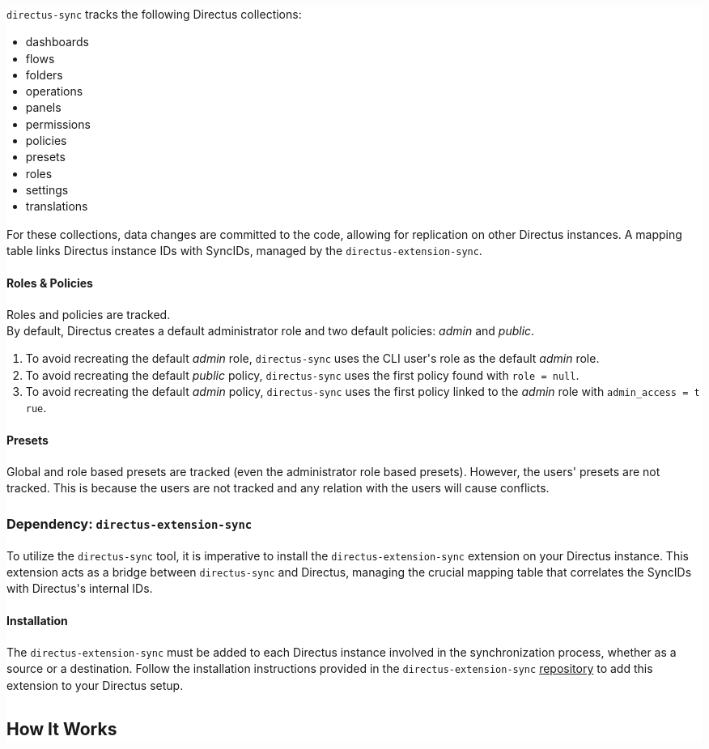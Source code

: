 `directus-sync` tracks the following Directus collections:

- dashboards
- flows
- folders
- operations
- panels
- permissions
- policies
- presets
- roles
- settings
- translations

For these collections, data changes are committed to the code, allowing for replication on other Directus instances. A
mapping table links Directus instance IDs with SyncIDs, managed by the `directus-extension-sync`.

#### Roles & Policies

Roles and policies are tracked.  
By default, Directus creates a default administrator role and two default policies: _admin_ and _public_.

1. To avoid recreating the default _admin_ role, `directus-sync` uses the CLI user's role as the default _admin_ role.
2. To avoid recreating the default _public_ policy, `directus-sync` uses the first policy found with `role = null`.
3. To avoid recreating the default _admin_ policy, `directus-sync` uses the first policy linked to the _admin_ role with `admin_access = true`.

#### Presets

Global and role based presets are tracked (even the administrator role based presets).
However, the users' presets are not tracked.
This is because the users are not tracked and any relation with the users will cause conflicts.

### Dependency: `directus-extension-sync`

To utilize the `directus-sync` tool, it is imperative to install the `directus-extension-sync` extension on your
Directus instance. This extension acts as a bridge between `directus-sync` and Directus, managing the crucial mapping
table that correlates the SyncIDs with Directus's internal IDs.

#### Installation

The `directus-extension-sync` must be added to each Directus instance involved in the synchronization process, whether
as a source or a destination. Follow the installation instructions provided in
the `directus-extension-sync` [repository](https://www.npmjs.com/package/directus-extension-sync)
to add this extension to your Directus setup.

## How It Works
